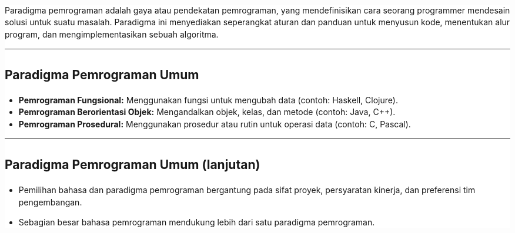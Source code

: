 Paradigma pemrograman adalah gaya atau pendekatan pemrograman, yang mendefinisikan cara seorang programmer mendesain solusi untuk suatu masalah. Paradigma ini menyediakan seperangkat aturan dan panduan untuk menyusun kode, menentukan alur program, dan mengimplementasikan sebuah algoritma.

---

## Paradigma Pemrograman Umum

- **Pemrograman Fungsional:** Menggunakan fungsi untuk mengubah data (contoh: Haskell, Clojure).
- **Pemrograman Berorientasi Objek:** Mengandalkan objek, kelas, dan metode (contoh: Java, C++).
- **Pemrograman Prosedural:** Menggunakan prosedur atau rutin untuk operasi data (contoh: C, Pascal).

---

## Paradigma Pemrograman Umum (lanjutan)

- Pemilihan bahasa dan paradigma pemrograman bergantung pada sifat proyek, persyaratan kinerja, dan preferensi tim pengembangan.

- Sebagian besar bahasa pemrograman mendukung lebih dari satu paradigma pemrograman.
